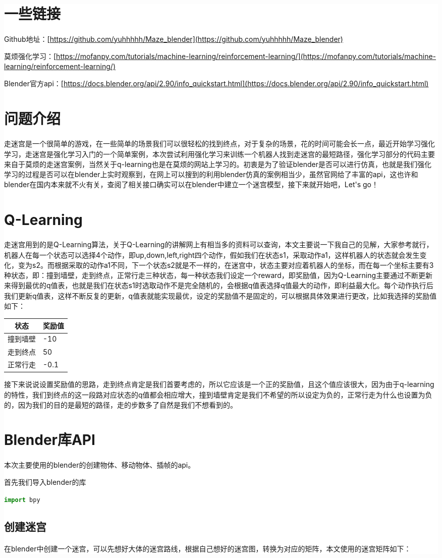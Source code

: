 # 一些链接

Github地址：[https://github.com/yuhhhhh/Maze_blender](https://github.com/yuhhhhh/Maze_blender)

莫烦强化学习：[https://mofanpy.com/tutorials/machine-learning/reinforcement-learning/](https://mofanpy.com/tutorials/machine-learning/reinforcement-learning/)

Blender官方api：[https://docs.blender.org/api/2.90/info_quickstart.html](https://docs.blender.org/api/2.90/info_quickstart.html)

# 问题介绍

走迷宫是一个很简单的游戏，在一些简单的场景我们可以很轻松的找到终点，对于复杂的场景，花的时间可能会长一点，最近开始学习强化学习，走迷宫是强化学习入门的一个简单案例，本次尝试利用强化学习来训练一个机器人找到走迷宫的最短路径，强化学习部分的代码主要来自于莫烦的走迷宫案例，当然关于q-learning也是在莫烦的网站上学习的。初衷是为了验证blender是否可以进行仿真，也就是我们强化学习的过程是否可以在blender上实时观察到，在网上可以搜到的利用blender仿真的案例相当少，虽然官网给了丰富的api，这也许和blender在国内本来就不火有关，查阅了相关接口确实可以在blender中建立一个迷宫模型，接下来就开始吧，Let's go！

# Q-Learning

走迷宫用到的是Q-Learning算法，关于Q-Learning的讲解网上有相当多的资料可以查询，本文主要说一下我自己的见解，大家参考就行，机器人在每一个状态可以选择4个动作，即up,down,left,right四个动作，假如我们在状态s1，采取动作a1，这样机器人的状态就会发生变化，变为s2。而根据采取的动作a1不同，下一个状态s2就是不一样的，在迷宫中，状态主要对应着机器人的坐标，而在每一个坐标主要有3种状态，即：撞到墙壁，走到终点，正常行走三种状态，每一种状态我们设定一个reward，即奖励值，因为Q-Learning主要通过不断更新来得到最优的q值表，也就是我们在状态s1时选取动作不是完全随机的，会根据q值表选择q值最大的动作，即利益最大化。每个动作执行后我们更新q值表，这样不断反复的更新，q值表就能实现最优，设定的奖励值不是固定的，可以根据具体效果进行更改，比如我选择的奖励值如下：

|状态|奖励值|
|-|-|
|撞到墙壁|-10|
|走到终点|50|
|正常行走|-0.1|


接下来说说设置奖励值的思路，走到终点肯定是我们首要考虑的，所以它应该是一个正的奖励值，且这个值应该很大，因为由于q-learning的特性，我们到终点的这一段路对应状态的q值都会相应增大，撞到墙壁肯定是我们不希望的所以设定为负的，正常行走为什么也设置为负的，因为我们的目的是最短的路径，走的步数多了自然是我们不想看到的。

# Blender库API

本次主要使用的blender的创建物体、移动物体、插帧的api。

首先我们导入blender的库

```Python
import bpy
```

## 创建迷宫

在blender中创建一个迷宫，可以先想好大体的迷宫路线，根据自己想好的迷宫图，转换为对应的矩阵，本文使用的迷宫矩阵如下：
